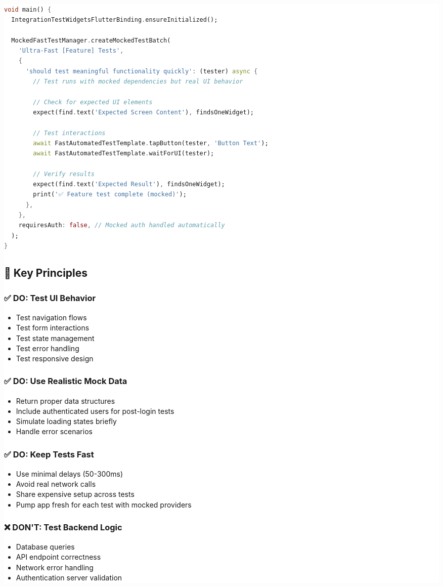 ```dart
void main() {
  IntegrationTestWidgetsFlutterBinding.ensureInitialized();

  MockedFastTestManager.createMockedTestBatch(
    'Ultra-Fast [Feature] Tests',
    {
      'should test meaningful functionality quickly': (tester) async {
        // Test runs with mocked dependencies but real UI behavior
        
        // Check for expected UI elements
        expect(find.text('Expected Screen Content'), findsOneWidget);
        
        // Test interactions
        await FastAutomatedTestTemplate.tapButton(tester, 'Button Text');
        await FastAutomatedTestTemplate.waitForUI(tester);
        
        // Verify results
        expect(find.text('Expected Result'), findsOneWidget);
        print('✅ Feature test complete (mocked)');
      },
    },
    requiresAuth: false, // Mocked auth handled automatically
  );
}
```

## 🎯 Key Principles

### ✅ DO: Test UI Behavior
- Test navigation flows
- Test form interactions  
- Test state management
- Test error handling
- Test responsive design

### ✅ DO: Use Realistic Mock Data
- Return proper data structures
- Include authenticated users for post-login tests
- Simulate loading states briefly
- Handle error scenarios

### ✅ DO: Keep Tests Fast
- Use minimal delays (50-300ms)
- Avoid real network calls
- Share expensive setup across tests
- Pump app fresh for each test with mocked providers

### ❌ DON'T: Test Backend Logic
- Database queries
- API endpoint correctness  
- Network error handling
- Authentication server validation
